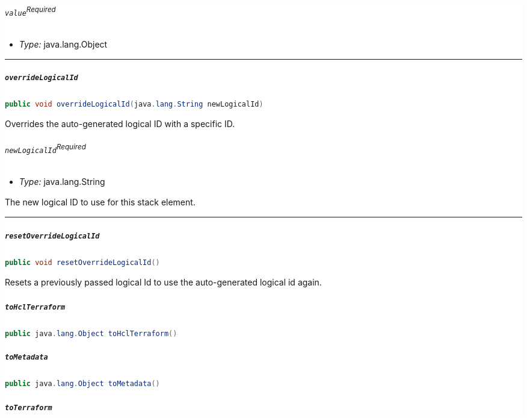###### `value`<sup>Required</sup> <a name="value" id="rhizo-co-terraform-provider-oci.opsiHostInsight.OpsiHostInsight.addOverride.parameter.value"></a>

- *Type:* java.lang.Object

---

##### `overrideLogicalId` <a name="overrideLogicalId" id="rhizo-co-terraform-provider-oci.opsiHostInsight.OpsiHostInsight.overrideLogicalId"></a>

```java
public void overrideLogicalId(java.lang.String newLogicalId)
```

Overrides the auto-generated logical ID with a specific ID.

###### `newLogicalId`<sup>Required</sup> <a name="newLogicalId" id="rhizo-co-terraform-provider-oci.opsiHostInsight.OpsiHostInsight.overrideLogicalId.parameter.newLogicalId"></a>

- *Type:* java.lang.String

The new logical ID to use for this stack element.

---

##### `resetOverrideLogicalId` <a name="resetOverrideLogicalId" id="rhizo-co-terraform-provider-oci.opsiHostInsight.OpsiHostInsight.resetOverrideLogicalId"></a>

```java
public void resetOverrideLogicalId()
```

Resets a previously passed logical Id to use the auto-generated logical id again.

##### `toHclTerraform` <a name="toHclTerraform" id="rhizo-co-terraform-provider-oci.opsiHostInsight.OpsiHostInsight.toHclTerraform"></a>

```java
public java.lang.Object toHclTerraform()
```

##### `toMetadata` <a name="toMetadata" id="rhizo-co-terraform-provider-oci.opsiHostInsight.OpsiHostInsight.toMetadata"></a>

```java
public java.lang.Object toMetadata()
```

##### `toTerraform` <a name="toTerraform" id="rhizo-co-terraform-provider-oci.opsiHostInsight.OpsiHostInsight.toTerraform"></a>
